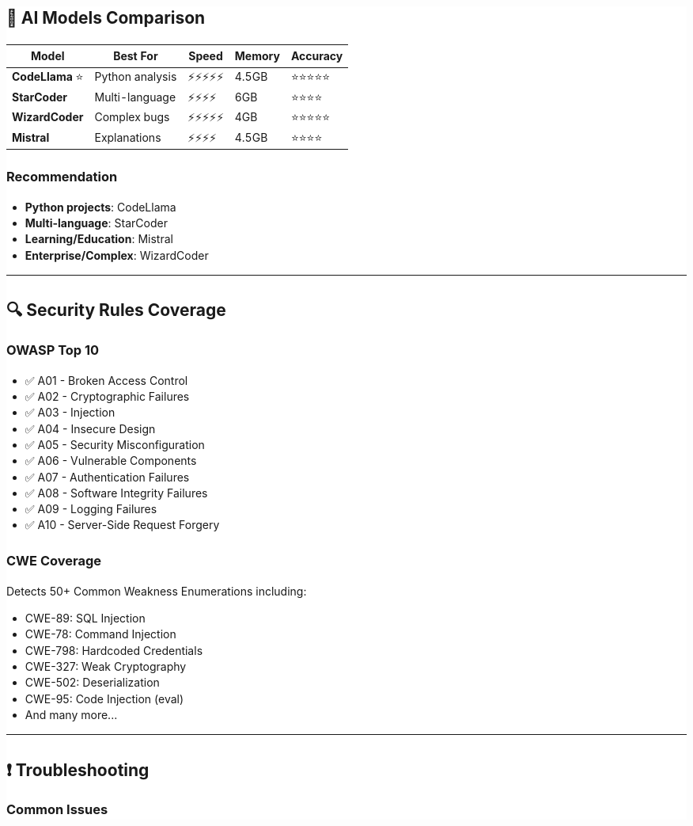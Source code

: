 
## 🤖 AI Models Comparison

| Model | Best For | Speed | Memory | Accuracy |
|-------|----------|-------|--------|----------|
| **CodeLlama** ⭐ | Python analysis | ⚡⚡⚡⚡⚡ | 4.5GB | ⭐⭐⭐⭐⭐ |
| **StarCoder** | Multi-language | ⚡⚡⚡⚡ | 6GB | ⭐⭐⭐⭐ |
| **WizardCoder** | Complex bugs | ⚡⚡⚡⚡⚡ | 4GB | ⭐⭐⭐⭐⭐ |
| **Mistral** | Explanations | ⚡⚡⚡⚡ | 4.5GB | ⭐⭐⭐⭐ |

### Recommendation
- **Python projects**: CodeLlama
- **Multi-language**: StarCoder
- **Learning/Education**: Mistral
- **Enterprise/Complex**: WizardCoder

---

## 🔍 Security Rules Coverage

### OWASP Top 10
- ✅ A01 - Broken Access Control
- ✅ A02 - Cryptographic Failures
- ✅ A03 - Injection
- ✅ A04 - Insecure Design
- ✅ A05 - Security Misconfiguration
- ✅ A06 - Vulnerable Components
- ✅ A07 - Authentication Failures
- ✅ A08 - Software Integrity Failures
- ✅ A09 - Logging Failures
- ✅ A10 - Server-Side Request Forgery

### CWE Coverage
Detects 50+ Common Weakness Enumerations including:
- CWE-89: SQL Injection
- CWE-78: Command Injection
- CWE-798: Hardcoded Credentials
- CWE-327: Weak Cryptography
- CWE-502: Deserialization
- CWE-95: Code Injection (eval)
- And many more...

---

## ❗ Troubleshooting

### Common Issues
